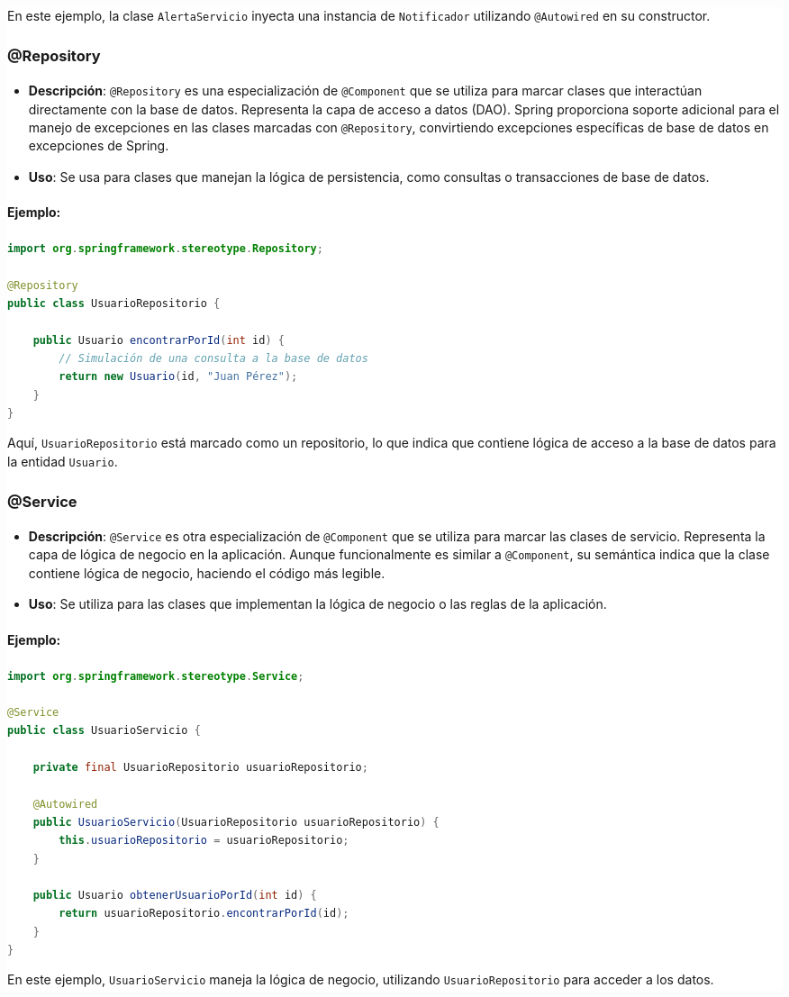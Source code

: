 ```java
```
En este ejemplo, la clase `AlertaServicio` inyecta una instancia de `Notificador` utilizando `@Autowired` en su constructor.

### **@Repository**

- **Descripción**: 
  `@Repository` es una especialización de `@Component` que se utiliza para marcar clases que interactúan directamente con la base de datos. Representa la capa de acceso a datos (DAO). Spring proporciona soporte adicional para el manejo de excepciones en las clases marcadas con `@Repository`, convirtiendo excepciones específicas de base de datos en excepciones de Spring.

- **Uso**:
  Se usa para clases que manejan la lógica de persistencia, como consultas o transacciones de base de datos.

#### Ejemplo:
```java
import org.springframework.stereotype.Repository;

@Repository
public class UsuarioRepositorio {

    public Usuario encontrarPorId(int id) {
        // Simulación de una consulta a la base de datos
        return new Usuario(id, "Juan Pérez");
    }
}
```
Aquí, `UsuarioRepositorio` está marcado como un repositorio, lo que indica que contiene lógica de acceso a la base de datos para la entidad `Usuario`.

### **@Service**

- **Descripción**: 
  `@Service` es otra especialización de `@Component` que se utiliza para marcar las clases de servicio. Representa la capa de lógica de negocio en la aplicación. Aunque funcionalmente es similar a `@Component`, su semántica indica que la clase contiene lógica de negocio, haciendo el código más legible.

- **Uso**:
  Se utiliza para las clases que implementan la lógica de negocio o las reglas de la aplicación.

#### Ejemplo:
```java
import org.springframework.stereotype.Service;

@Service
public class UsuarioServicio {

    private final UsuarioRepositorio usuarioRepositorio;

    @Autowired
    public UsuarioServicio(UsuarioRepositorio usuarioRepositorio) {
        this.usuarioRepositorio = usuarioRepositorio;
    }

    public Usuario obtenerUsuarioPorId(int id) {
        return usuarioRepositorio.encontrarPorId(id);
    }
}
```
En este ejemplo, `UsuarioServicio` maneja la lógica de negocio, utilizando `UsuarioRepositorio` para acceder a los datos.
